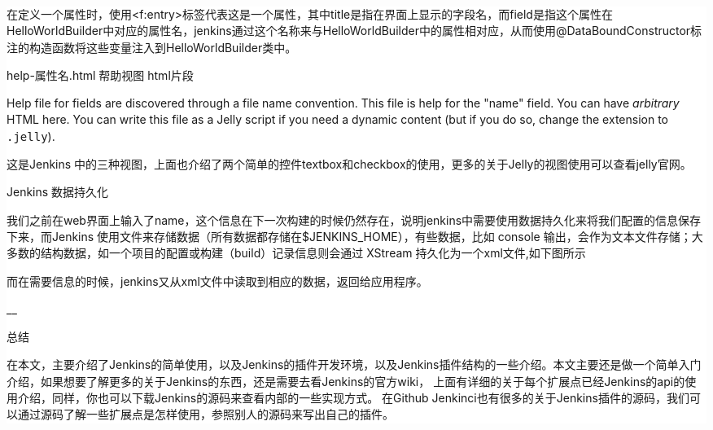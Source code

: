 在定义一个属性时，使用<f:entry>标签代表这是一个属性，其中title是指在界面上显示的字段名，而field是指这个属性在HelloWorldBuilder中对应的属性名，jenkins通过这个名称来与HelloWorldBuilder中的属性相对应，从而使用@DataBoundConstructor标注的构造函数将这些变量注入到HelloWorldBuilder类中。

help-属性名.html 帮助视图 html片段
<div>
  Help file for fields are discovered through a file name convention. This file is
  help for the "name" field. You can have <i>arbitrary</i> HTML here. You can write
  this file as a Jelly script if you need a dynamic content (but if you do so, change
  the extension to <tt>.jelly</tt>).
</div>

这是Jenkins 中的三种视图，上面也介绍了两个简单的控件textbox和checkbox的使用，更多的关于Jelly的视图使用可以查看jelly官网。

Jenkins 数据持久化

我们之前在web界面上输入了name，这个信息在下一次构建的时候仍然存在，说明jenkins中需要使用数据持久化来将我们配置的信息保存下来，而Jenkins 使用文件来存储数据（所有数据都存储在$JENKINS_HOME），有些数据，比如 console 输出，会作为文本文件存储；大多数的结构数据，如一个项目的配置或构建（build）记录信息则会通过 XStream 持久化为一个xml文件,如下图所示


而在需要信息的时候，jenkins又从xml文件中读取到相应的数据，返回给应用程序。

__

总结

在本文，主要介绍了Jenkins的简单使用，以及Jenkins的插件开发环境，以及Jenkins插件结构的一些介绍。本文主要还是做一个简单入门介绍，如果想要了解更多的关于Jenkins的东西，还是需要去看Jenkins的官方wiki， 上面有详细的关于每个扩展点已经Jenkins的api的使用介绍，同样，你也可以下载Jenkins的源码来查看内部的一些实现方式。
在Github Jenkinci也有很多的关于Jenkins插件的源码，我们可以通过源码了解一些扩展点是怎样使用，参照别人的源码来写出自己的插件。